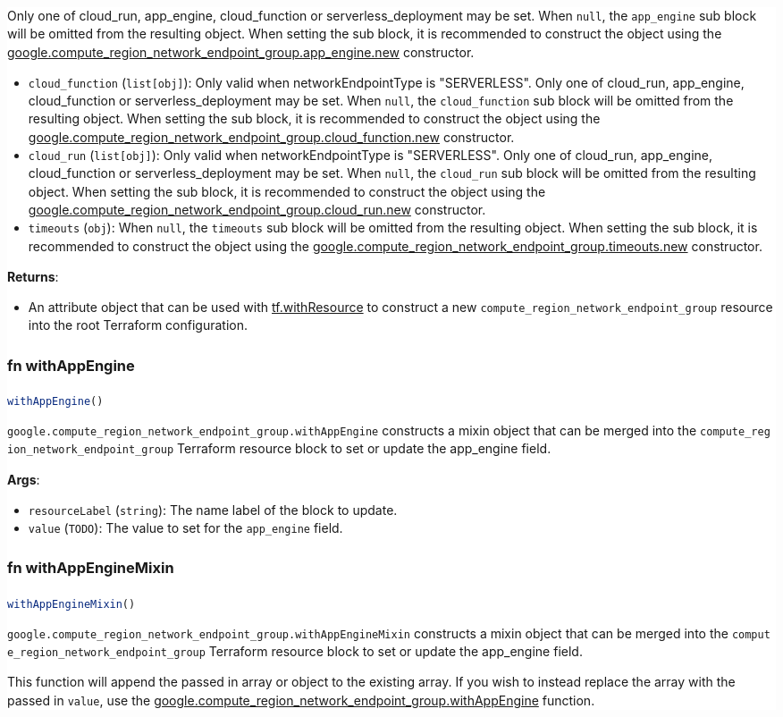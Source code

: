 Only one of cloud_run, app_engine, cloud_function or serverless_deployment may be set. When `null`, the `app_engine` sub block will be omitted from the resulting object. When setting the sub block, it is recommended to construct the object using the [google.compute_region_network_endpoint_group.app_engine.new](#fn-computeregionnetworkendpointgroupappenginenew) constructor.
  - `cloud_function` (`list[obj]`): Only valid when networkEndpointType is &#34;SERVERLESS&#34;.
Only one of cloud_run, app_engine, cloud_function or serverless_deployment may be set. When `null`, the `cloud_function` sub block will be omitted from the resulting object. When setting the sub block, it is recommended to construct the object using the [google.compute_region_network_endpoint_group.cloud_function.new](#fn-computeregionnetworkendpointgroupcloudfunctionnew) constructor.
  - `cloud_run` (`list[obj]`): Only valid when networkEndpointType is &#34;SERVERLESS&#34;.
Only one of cloud_run, app_engine, cloud_function or serverless_deployment may be set. When `null`, the `cloud_run` sub block will be omitted from the resulting object. When setting the sub block, it is recommended to construct the object using the [google.compute_region_network_endpoint_group.cloud_run.new](#fn-computeregionnetworkendpointgroupcloudrunnew) constructor.
  - `timeouts` (`obj`):  When `null`, the `timeouts` sub block will be omitted from the resulting object. When setting the sub block, it is recommended to construct the object using the [google.compute_region_network_endpoint_group.timeouts.new](#fn-computeregionnetworkendpointgrouptimeoutsnew) constructor.

**Returns**:
  - An attribute object that can be used with [tf.withResource](https://github.com/tf-libsonnet/core/tree/main/docs#fn-withresource) to construct a new `compute_region_network_endpoint_group` resource into the root Terraform configuration.


### fn withAppEngine

```ts
withAppEngine()
```

`google.compute_region_network_endpoint_group.withAppEngine` constructs a mixin object that can be merged into the `compute_region_network_endpoint_group`
Terraform resource block to set or update the app_engine field.



**Args**:
  - `resourceLabel` (`string`): The name label of the block to update.
  - `value` (`TODO`): The value to set for the `app_engine` field.


### fn withAppEngineMixin

```ts
withAppEngineMixin()
```

`google.compute_region_network_endpoint_group.withAppEngineMixin` constructs a mixin object that can be merged into the `compute_region_network_endpoint_group`
Terraform resource block to set or update the app_engine field.

This function will append the passed in array or object to the existing array. If you wish
to instead replace the array with the passed in `value`, use the [google.compute_region_network_endpoint_group.withAppEngine](TODO)
function.
